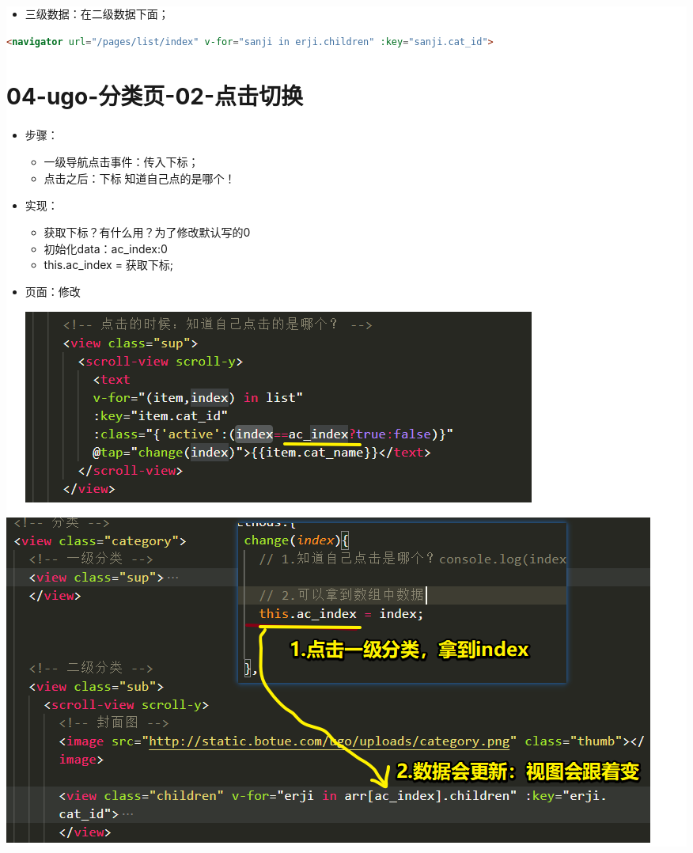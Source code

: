 * 三级数据：在二级数据下面；

```html
<navigator url="/pages/list/index" v-for="sanji in erji.children" :key="sanji.cat_id">
```





# 04-ugo-分类页-02-点击切换

* 步骤：
  * 一级导航点击事件：传入下标；
  * 点击之后：下标  知道自己点的是哪个！
  
* 实现：

  * 获取下标？有什么用？为了修改默认写的0 
  * 初始化data：ac_index:0
  * this.ac_index = 获取下标;

* 页面：修改

  ![1585896883558](assets/1585896883558.png)

![1582268450751](assets/1582268450751.png)
